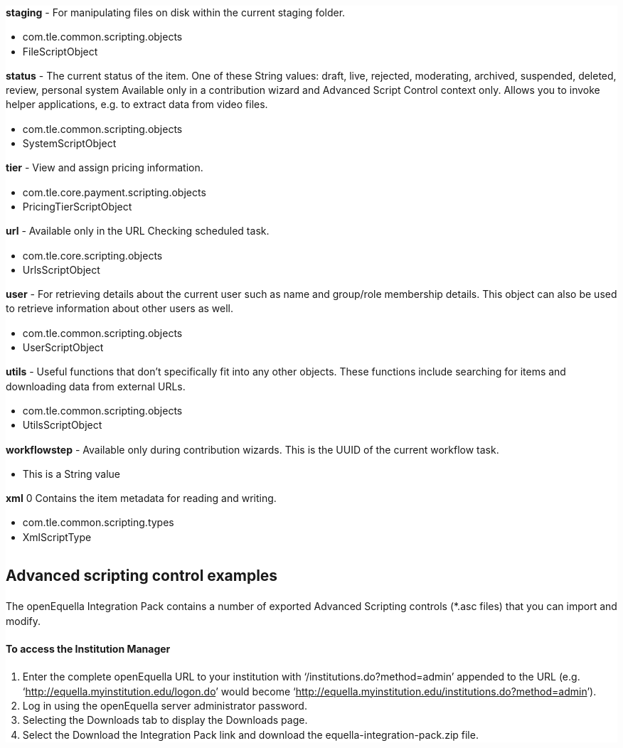 **staging** - For manipulating files on disk within the current staging folder.

- com.tle.common.scripting.objects
- FileScriptObject

**status** - The current status of the item. One of these String values:
draft, live, rejected, moderating, archived, suspended, deleted, review, personal
system Available only in a contribution wizard and Advanced Script Control context only. Allows you to invoke helper applications, e.g. to extract data from video files.

- com.tle.common.scripting.objects
- SystemScriptObject

**tier** - View and assign pricing information.

- com.tle.core.payment.scripting.objects
- PricingTierScriptObject

**url** - Available only in the URL Checking scheduled task.

- com.tle.core.scripting.objects
- UrlsScriptObject

**user** - For retrieving details about the current user such as name and group/role membership details. This object can also be used to retrieve information about other users as well.

- com.tle.common.scripting.objects
- UserScriptObject

**utils** - Useful functions that don’t specifically fit into any other objects. These functions include searching for items and downloading data from external URLs.

- com.tle.common.scripting.objects
- UtilsScriptObject

**workflowstep** - Available only during contribution wizards. This is the UUID of the current workflow task.

- This is a String value

**xml** 0 Contains the item metadata for reading and writing.

- com.tle.common.scripting.types
- XmlScriptType

## Advanced scripting control examples

The openEquella Integration Pack contains a number of exported Advanced Scripting controls (\*.asc files) that you can import and modify.

#### To access the Institution Manager

1.  Enter the complete openEquella URL to your institution with ‘/institutions.do?method=admin’ appended to the URL (e.g. ‘<http://equella.myinstitution.edu/logon.do>’ would become ‘<http://equella.myinstitution.edu/institutions.do?method=admin>’).
2.  Log in using the openEquella server administrator password.
3.  Selecting the Downloads tab to display the Downloads page.
4.  Select the Download the Integration Pack link and download the equella-integration-pack.zip file.
